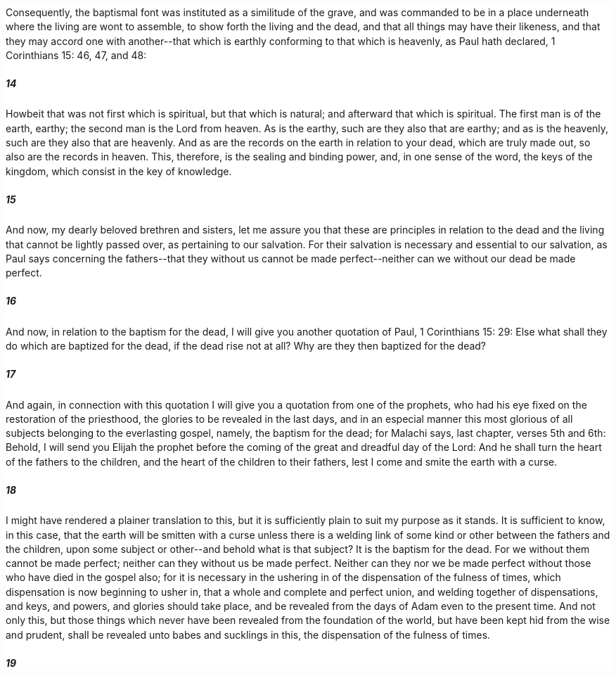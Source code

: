 Consequently, the baptismal font was instituted as a similitude of the grave, and was commanded to be in a place underneath where the living are wont to assemble, to show forth the living and the dead, and that all things may have their likeness, and that they may accord one with another--that which is earthly conforming to that which is heavenly, as Paul hath declared, 1 Corinthians 15: 46, 47, and 48:

##### 14

Howbeit that was not first which is spiritual, but that which is natural; and afterward that which is spiritual. The first man is of the earth, earthy; the second man is the Lord from heaven. As is the earthy, such are they also that are earthy; and as is the heavenly, such are they also that are heavenly. And as are the records on the earth in relation to your dead, which are truly made out, so also are the records in heaven. This, therefore, is the sealing and binding power, and, in one sense of the word, the keys of the kingdom, which consist in the key of knowledge.

##### 15

And now, my dearly beloved brethren and sisters, let me assure you that these are principles in relation to the dead and the living that cannot be lightly passed over, as pertaining to our salvation. For their salvation is necessary and essential to our salvation, as Paul says concerning the fathers--that they without us cannot be made perfect--neither can we without our dead be made perfect.

##### 16

And now, in relation to the baptism for the dead, I will give you another quotation of Paul, 1 Corinthians 15: 29: Else what shall they do which are baptized for the dead, if the dead rise not at all? Why are they then baptized for the dead?

##### 17

And again, in connection with this quotation I will give you a quotation from one of the prophets, who had his eye fixed on the restoration of the priesthood, the glories to be revealed in the last days, and in an especial manner this most glorious of all subjects belonging to the everlasting gospel, namely, the baptism for the dead; for Malachi says, last chapter, verses 5th and 6th: Behold, I will send you Elijah the prophet before the coming of the great and dreadful day of the Lord: And he shall turn the heart of the fathers to the children, and the heart of the children to their fathers, lest I come and smite the earth with a curse.

##### 18

I might have rendered a plainer translation to this, but it is sufficiently plain to suit my purpose as it stands. It is sufficient to know, in this case, that the earth will be smitten with a curse unless there is a welding link of some kind or other between the fathers and the children, upon some subject or other--and behold what is that subject? It is the baptism for the dead. For we without them cannot be made perfect; neither can they without us be made perfect. Neither can they nor we be made perfect without those who have died in the gospel also; for it is necessary in the ushering in of the dispensation of the fulness of times, which dispensation is now beginning to usher in, that a whole and complete and perfect union, and welding together of dispensations, and keys, and powers, and glories should take place, and be revealed from the days of Adam even to the present time. And not only this, but those things which never have been revealed from the foundation of the world, but have been kept hid from the wise and prudent, shall be revealed unto babes and sucklings in this, the dispensation of the fulness of times.

##### 19
